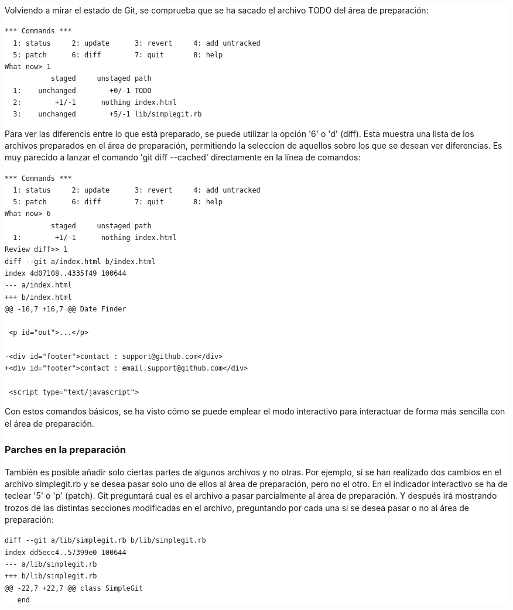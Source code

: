 Volviendo a mirar el estado de Git, se comprueba que se ha sacado el archivo TODO del área de preparación:

	*** Commands ***
	  1: status     2: update      3: revert     4: add untracked
	  5: patch      6: diff        7: quit       8: help
	What now> 1
	           staged     unstaged path
	  1:    unchanged        +0/-1 TODO
	  2:        +1/-1      nothing index.html
	  3:    unchanged        +5/-1 lib/simplegit.rb

Para ver las diferencis entre lo que está preparado, se puede utilizar la opción '6' o 'd' (diff). Esta muestra una lista de los archivos preparados en el área de preparación, permitiendo la seleccion de aquellos sobre los que  se desean ver diferencias. Es muy parecido a lanzar el comando 'git diff --cached' directamente en la línea de comandos:

	*** Commands ***
	  1: status     2: update      3: revert     4: add untracked
	  5: patch      6: diff        7: quit       8: help
	What now> 6
	           staged     unstaged path
	  1:        +1/-1      nothing index.html
	Review diff>> 1
	diff --git a/index.html b/index.html
	index 4d07108..4335f49 100644
	--- a/index.html
	+++ b/index.html
	@@ -16,7 +16,7 @@ Date Finder

	 <p id="out">...</p>

	-<div id="footer">contact : support@github.com</div>
	+<div id="footer">contact : email.support@github.com</div>

	 <script type="text/javascript">

Con estos comandos básicos, se ha visto cómo se puede emplear el modo interactivo para interactuar de forma más sencilla con el área de preparación.

### Parches en la preparación ###

También es posible añadir solo ciertas partes de algunos archivos y no otras. Por ejemplo, si se han realizado dos cambios en el archivo simplegit.rb y se desea pasar solo uno de ellos al área de preparación, pero no el otro. En el indicador interactivo se ha de teclear '5' o 'p' (patch). Git preguntará cual es el archivo a pasar parcialmente al área de preparación. Y después irá mostrando trozos de las distintas secciones modificadas en el archivo, preguntando por cada una si se desea pasar o no al área de preparación:

	diff --git a/lib/simplegit.rb b/lib/simplegit.rb
	index dd5ecc4..57399e0 100644
	--- a/lib/simplegit.rb
	+++ b/lib/simplegit.rb
	@@ -22,7 +22,7 @@ class SimpleGit
	   end

